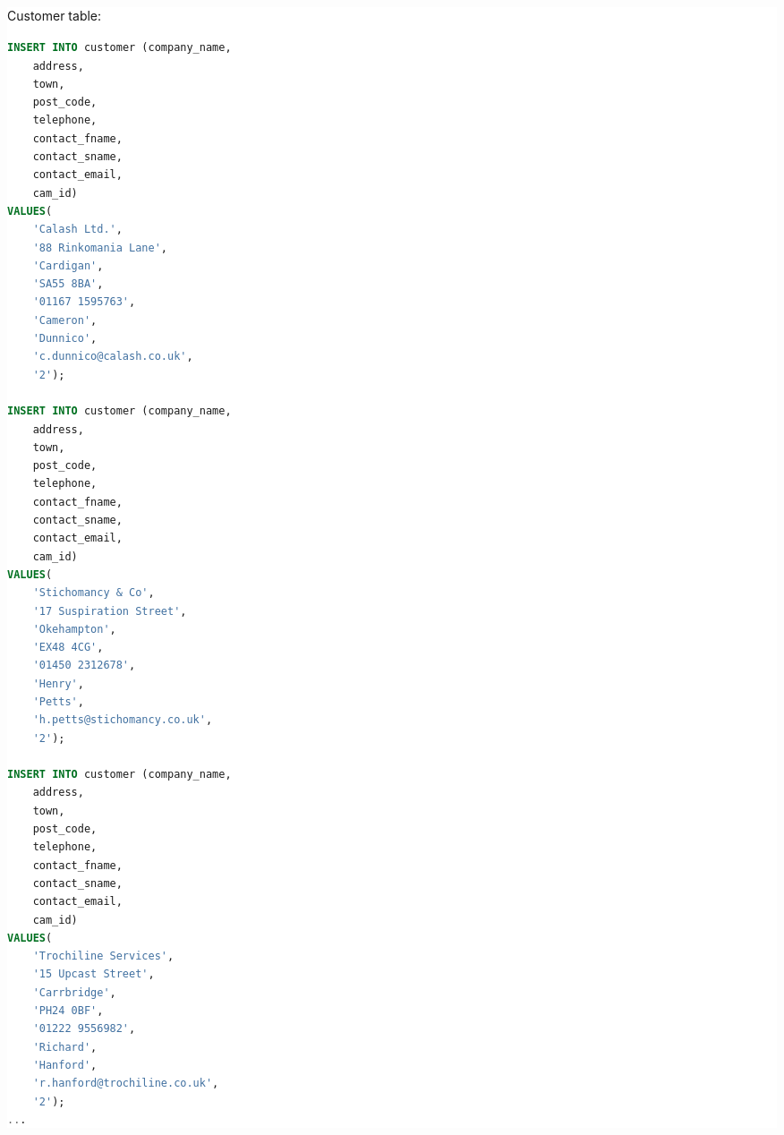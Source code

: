 Customer table:

```sql
INSERT INTO customer (company_name,
    address,
    town,
    post_code,
    telephone,
    contact_fname,
    contact_sname,
    contact_email,
    cam_id)
VALUES(
    'Calash Ltd.',  
    '88 Rinkomania Lane',
    'Cardigan',
    'SA55 8BA',
    '01167 1595763',
    'Cameron',
    'Dunnico',
    'c.dunnico@calash.co.uk',
    '2');

INSERT INTO customer (company_name,
    address,
    town,
    post_code,
    telephone,
    contact_fname,
    contact_sname,
    contact_email,
    cam_id)
VALUES(
    'Stichomancy & Co',  
    '17 Suspiration Street',
    'Okehampton',
    'EX48 4CG',
    '01450 2312678',
    'Henry',
    'Petts',
    'h.petts@stichomancy.co.uk',
    '2');

INSERT INTO customer (company_name,
    address,
    town,
    post_code,
    telephone,
    contact_fname,
    contact_sname,
    contact_email,
    cam_id)
VALUES(
    'Trochiline Services',  
    '15 Upcast Street',
    'Carrbridge',
    'PH24 0BF',
    '01222 9556982',
    'Richard',
    'Hanford',
    'r.hanford@trochiline.co.uk',
    '2');
...
```
